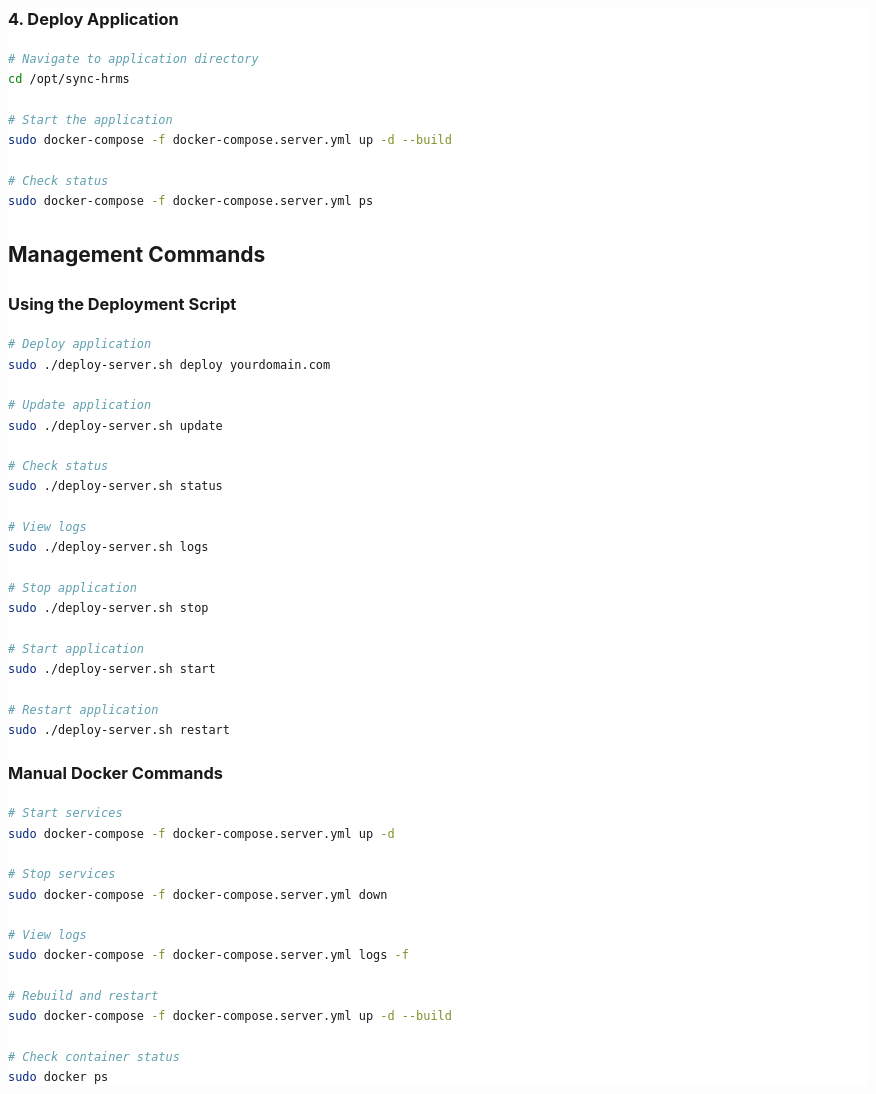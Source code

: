 ### 4. Deploy Application

```bash
# Navigate to application directory
cd /opt/sync-hrms

# Start the application
sudo docker-compose -f docker-compose.server.yml up -d --build

# Check status
sudo docker-compose -f docker-compose.server.yml ps
```

## Management Commands

### Using the Deployment Script

```bash
# Deploy application
sudo ./deploy-server.sh deploy yourdomain.com

# Update application
sudo ./deploy-server.sh update

# Check status
sudo ./deploy-server.sh status

# View logs
sudo ./deploy-server.sh logs

# Stop application
sudo ./deploy-server.sh stop

# Start application
sudo ./deploy-server.sh start

# Restart application
sudo ./deploy-server.sh restart
```

### Manual Docker Commands

```bash
# Start services
sudo docker-compose -f docker-compose.server.yml up -d

# Stop services
sudo docker-compose -f docker-compose.server.yml down

# View logs
sudo docker-compose -f docker-compose.server.yml logs -f

# Rebuild and restart
sudo docker-compose -f docker-compose.server.yml up -d --build

# Check container status
sudo docker ps
```
